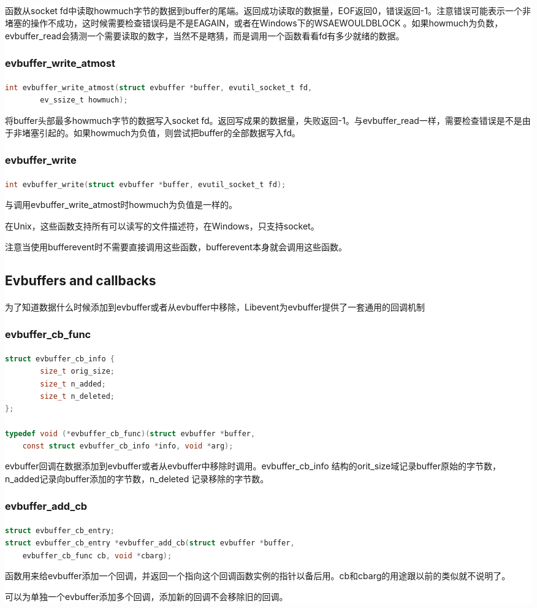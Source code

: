函数从socket fd中读取howmuch字节的数据到buffer的尾端。返回成功读取的数据量，EOF返回0，错误返回-1。注意错误可能表示一个非堵塞的操作不成功，这时候需要检查错误码是不是EAGAIN，或者在Windows下的WSAEWOULDBLOCK 。如果howmuch为负数，evbuffer_read会猜测一个需要读取的数字，当然不是瞎猜，而是调用一个函数看看fd有多少就绪的数据。

### evbuffer_write_atmost

```c
int evbuffer_write_atmost(struct evbuffer *buffer, evutil_socket_t fd,
        ev_ssize_t howmuch);
```

将buffer头部最多howmuch字节的数据写入socket fd。返回写成果的数据量，失败返回-1。与evbuffer_read一样，需要检查错误是不是由于非堵塞引起的。如果howmuch为负值，则尝试把buffer的全部数据写入fd。

### evbuffer_write

```c
int evbuffer_write(struct evbuffer *buffer, evutil_socket_t fd);
```

与调用evbuffer_write_atmost时howmuch为负值是一样的。

在Unix，这些函数支持所有可以读写的文件描述符，在Windows，只支持socket。

注意当使用bufferevent时不需要直接调用这些函数，bufferevent本身就会调用这些函数。

## Evbuffers and callbacks

为了知道数据什么时候添加到evbuffer或者从evbuffer中移除，Libevent为evbuffer提供了一套通用的回调机制

### evbuffer_cb_func

```c
struct evbuffer_cb_info {
        size_t orig_size;
        size_t n_added;
        size_t n_deleted;
};

typedef void (*evbuffer_cb_func)(struct evbuffer *buffer,
    const struct evbuffer_cb_info *info, void *arg);
```

evbuffer回调在数据添加到evbuffer或者从evbuffer中移除时调用。evbuffer_cb_info 结构的orit_size域记录buffer原始的字节数，n_added记录向buffer添加的字节数，n_deleted 记录移除的字节数。

### evbuffer_add_cb

```c
struct evbuffer_cb_entry;
struct evbuffer_cb_entry *evbuffer_add_cb(struct evbuffer *buffer,
    evbuffer_cb_func cb, void *cbarg);
```

函数用来给evbuffer添加一个回调，并返回一个指向这个回调函数实例的指针以备后用。cb和cbarg的用途跟以前的类似就不说明了。

可以为单独一个evbuffer添加多个回调，添加新的回调不会移除旧的回调。
